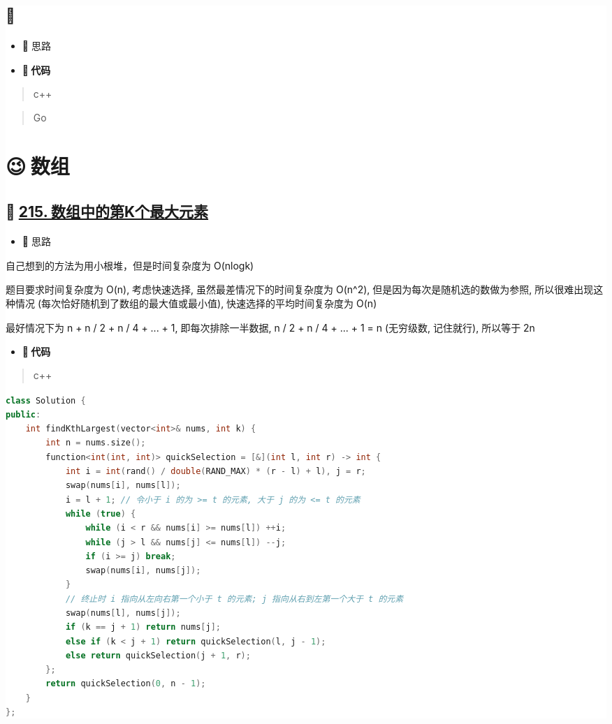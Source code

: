 ## :lollipop: []()

- :cherry_blossom: 思路


- **:beers: 代码**

> c++

```c++

```

> Go

```go

```

# :wink: 数组

## :lollipop: [215. 数组中的第K个最大元素](https://leetcode.cn/problems/kth-largest-element-in-an-array/description/?envType=study-plan-v2&envId=top-100-liked)

- :cherry_blossom: 思路

自己想到的方法为用小根堆，但是时间复杂度为 O(nlogk)

题目要求时间复杂度为 O(n), 考虑快速选择, 虽然最差情况下的时间复杂度为 O(n^2), 但是因为每次是随机选的数做为参照, 所以很难出现这种情况 (每次恰好随机到了数组的最大值或最小值), 快速选择的平均时间复杂度为 O(n)

最好情况下为 n + n / 2 + n / 4 + ... + 1, 即每次排除一半数据, n / 2 + n / 4 + ... + 1 = n (无穷级数, 记住就行), 所以等于 2n

- **:beers: 代码**

> c++

```c++
class Solution {
public:
    int findKthLargest(vector<int>& nums, int k) {
        int n = nums.size();
        function<int(int, int)> quickSelection = [&](int l, int r) -> int {
            int i = int(rand() / double(RAND_MAX) * (r - l) + l), j = r;
            swap(nums[i], nums[l]);
            i = l + 1; // 令小于 i 的为 >= t 的元素, 大于 j 的为 <= t 的元素
            while (true) {
                while (i < r && nums[i] >= nums[l]) ++i;
                while (j > l && nums[j] <= nums[l]) --j;
                if (i >= j) break;
                swap(nums[i], nums[j]);
            }
            // 终止时 i 指向从左向右第一个小于 t 的元素; j 指向从右到左第一个大于 t 的元素
            swap(nums[l], nums[j]);
            if (k == j + 1) return nums[j];
            else if (k < j + 1) return quickSelection(l, j - 1);
            else return quickSelection(j + 1, r);
        }; 
        return quickSelection(0, n - 1);
    }
};
```
